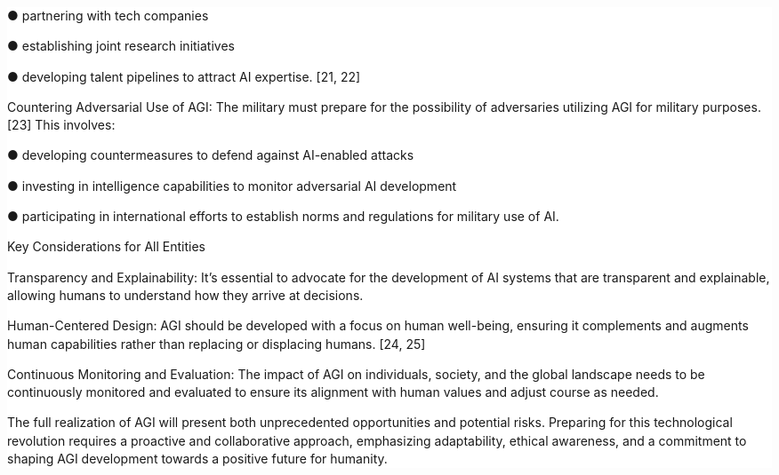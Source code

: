 ● partnering with tech companies

● establishing joint research initiatives

● developing talent pipelines to attract AI expertise. \[21, 22\]

Countering Adversarial Use of AGI: The military must prepare for the possibility of adversaries utilizing AGI for military purposes. \[23\] This involves:

● developing countermeasures to defend against AI-enabled attacks

● investing in intelligence capabilities to monitor adversarial AI development

● participating in international efforts to establish norms and regulations for military use of AI.

Key Considerations for All Entities

Transparency and Explainability: It’s essential to advocate for the development of AI systems that are transparent and explainable, allowing humans to understand how they arrive at decisions.

Human-Centered Design: AGI should be developed with a focus on human well-being, ensuring it complements and augments human capabilities rather than replacing or displacing humans. \[24, 25\]

Continuous Monitoring and Evaluation: The impact of AGI on individuals, society, and the global landscape needs to be continuously monitored and evaluated to ensure its alignment with human values and adjust course as needed.

The full realization of AGI will present both unprecedented opportunities and potential risks. Preparing for this technological revolution requires a proactive and collaborative approach, emphasizing adaptability, ethical awareness, and a commitment to shaping AGI development towards a positive future for humanity.
